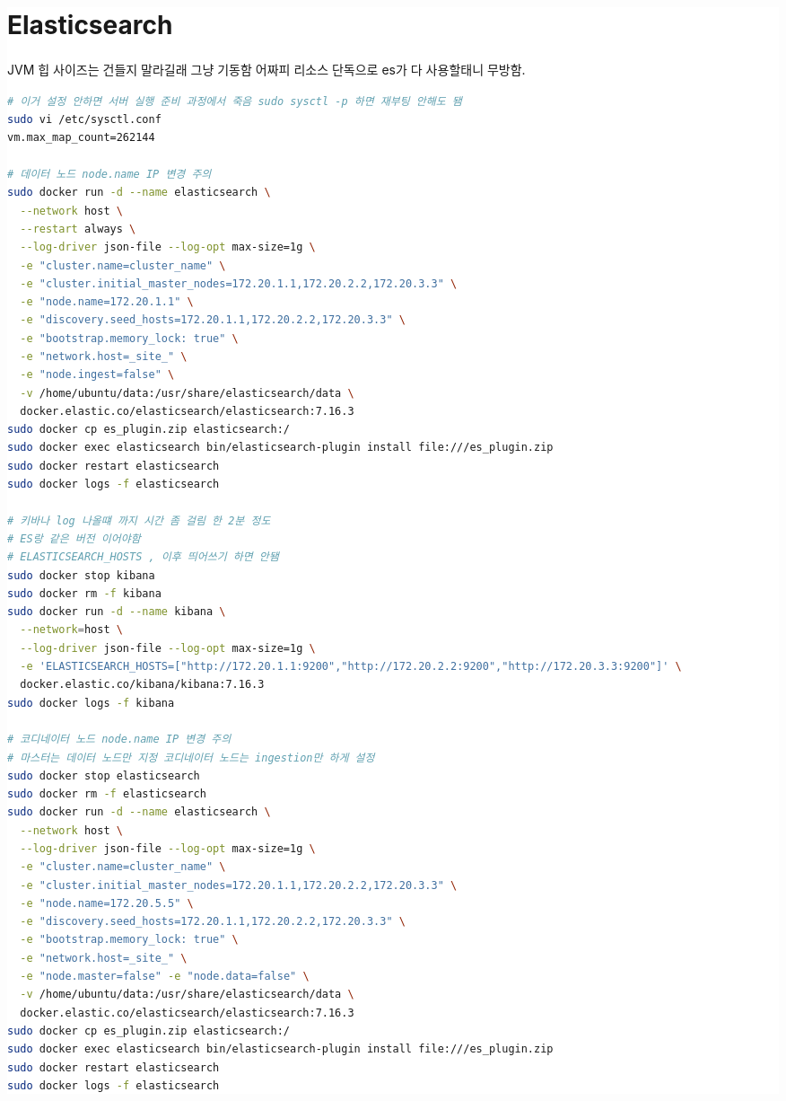 # Elasticsearch

JVM 힙 사이즈는 건들지 말라길래 그냥 기동함 어짜피 리소스 단독으로 es가 다 사용할태니 무방함.

```bash
# 이거 설정 안하면 서버 실행 준비 과정에서 죽음 sudo sysctl -p 하면 재부팅 안해도 됌
sudo vi /etc/sysctl.conf
vm.max_map_count=262144

# 데이터 노드 node.name IP 변경 주의
sudo docker run -d --name elasticsearch \
  --network host \
  --restart always \
  --log-driver json-file --log-opt max-size=1g \
  -e "cluster.name=cluster_name" \
  -e "cluster.initial_master_nodes=172.20.1.1,172.20.2.2,172.20.3.3" \
  -e "node.name=172.20.1.1" \
  -e "discovery.seed_hosts=172.20.1.1,172.20.2.2,172.20.3.3" \
  -e "bootstrap.memory_lock: true" \
  -e "network.host=_site_" \
  -e "node.ingest=false" \
  -v /home/ubuntu/data:/usr/share/elasticsearch/data \
  docker.elastic.co/elasticsearch/elasticsearch:7.16.3
sudo docker cp es_plugin.zip elasticsearch:/
sudo docker exec elasticsearch bin/elasticsearch-plugin install file:///es_plugin.zip
sudo docker restart elasticsearch
sudo docker logs -f elasticsearch

# 키바나 log 나올떄 까지 시간 좀 걸림 한 2분 정도
# ES랑 같은 버전 이어야함
# ELASTICSEARCH_HOSTS , 이후 띄어쓰기 하면 안됌
sudo docker stop kibana
sudo docker rm -f kibana
sudo docker run -d --name kibana \
  --network=host \
  --log-driver json-file --log-opt max-size=1g \
  -e 'ELASTICSEARCH_HOSTS=["http://172.20.1.1:9200","http://172.20.2.2:9200","http://172.20.3.3:9200"]' \
  docker.elastic.co/kibana/kibana:7.16.3
sudo docker logs -f kibana

# 코디네이터 노드 node.name IP 변경 주의
# 마스터는 데이터 노드만 지정 코디네이터 노드는 ingestion만 하게 설정
sudo docker stop elasticsearch
sudo docker rm -f elasticsearch
sudo docker run -d --name elasticsearch \
  --network host \
  --log-driver json-file --log-opt max-size=1g \
  -e "cluster.name=cluster_name" \
  -e "cluster.initial_master_nodes=172.20.1.1,172.20.2.2,172.20.3.3" \
  -e "node.name=172.20.5.5" \
  -e "discovery.seed_hosts=172.20.1.1,172.20.2.2,172.20.3.3" \
  -e "bootstrap.memory_lock: true" \
  -e "network.host=_site_" \
  -e "node.master=false" -e "node.data=false" \
  -v /home/ubuntu/data:/usr/share/elasticsearch/data \
  docker.elastic.co/elasticsearch/elasticsearch:7.16.3
sudo docker cp es_plugin.zip elasticsearch:/
sudo docker exec elasticsearch bin/elasticsearch-plugin install file:///es_plugin.zip
sudo docker restart elasticsearch
sudo docker logs -f elasticsearch
```

